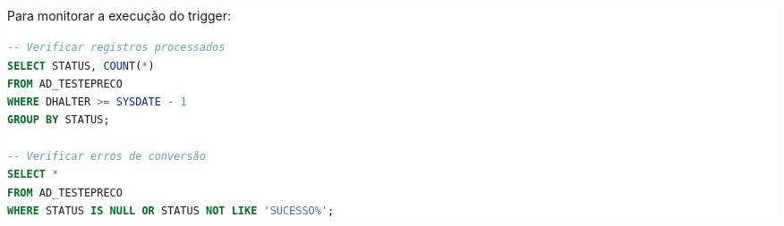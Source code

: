 Para monitorar a execução do trigger:

```sql
-- Verificar registros processados
SELECT STATUS, COUNT(*) 
FROM AD_TESTEPRECO 
WHERE DHALTER >= SYSDATE - 1
GROUP BY STATUS;

-- Verificar erros de conversão
SELECT * 
FROM AD_TESTEPRECO 
WHERE STATUS IS NULL OR STATUS NOT LIKE 'SUCESSO%';
``` 